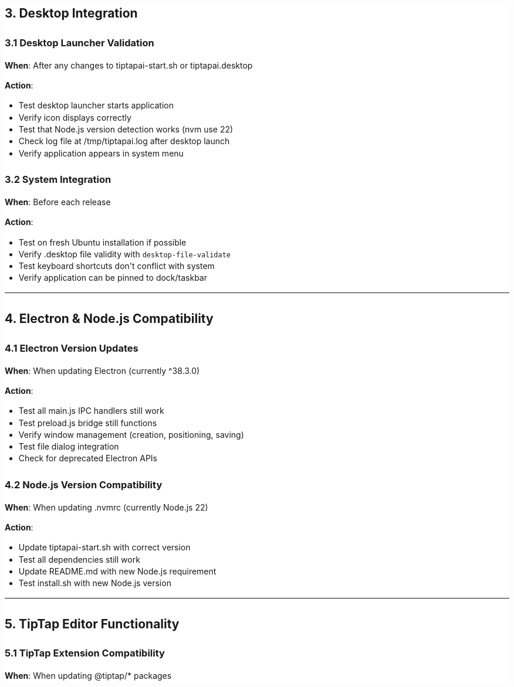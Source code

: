 
## 3. Desktop Integration

### 3.1 Desktop Launcher Validation
**When**: After any changes to tiptapai-start.sh or tiptapai.desktop

**Action**:
- Test desktop launcher starts application
- Verify icon displays correctly
- Test that Node.js version detection works (nvm use 22)
- Check log file at /tmp/tiptapai.log after desktop launch
- Verify application appears in system menu

### 3.2 System Integration
**When**: Before each release

**Action**:
- Test on fresh Ubuntu installation if possible
- Verify .desktop file validity with `desktop-file-validate`
- Test keyboard shortcuts don't conflict with system
- Verify application can be pinned to dock/taskbar

---

## 4. Electron & Node.js Compatibility

### 4.1 Electron Version Updates
**When**: When updating Electron (currently ^38.3.0)

**Action**:
- Test all main.js IPC handlers still work
- Test preload.js bridge still functions
- Verify window management (creation, positioning, saving)
- Test file dialog integration
- Check for deprecated Electron APIs

### 4.2 Node.js Version Compatibility
**When**: When updating .nvmrc (currently Node.js 22)

**Action**:
- Update tiptapai-start.sh with correct version
- Test all dependencies still work
- Update README.md with new Node.js requirement
- Test install.sh with new Node.js version

---

## 5. TipTap Editor Functionality

### 5.1 TipTap Extension Compatibility
**When**: When updating @tiptap/* packages
